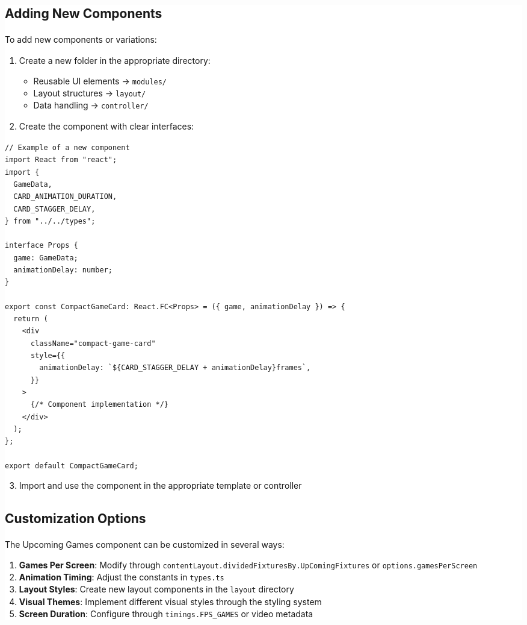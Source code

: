 ## Adding New Components

To add new components or variations:

1. Create a new folder in the appropriate directory:

   - Reusable UI elements → `modules/`
   - Layout structures → `layout/`
   - Data handling → `controller/`

2. Create the component with clear interfaces:

```tsx
// Example of a new component
import React from "react";
import {
  GameData,
  CARD_ANIMATION_DURATION,
  CARD_STAGGER_DELAY,
} from "../../types";

interface Props {
  game: GameData;
  animationDelay: number;
}

export const CompactGameCard: React.FC<Props> = ({ game, animationDelay }) => {
  return (
    <div
      className="compact-game-card"
      style={{
        animationDelay: `${CARD_STAGGER_DELAY + animationDelay}frames`,
      }}
    >
      {/* Component implementation */}
    </div>
  );
};

export default CompactGameCard;
```

3. Import and use the component in the appropriate template or controller

## Customization Options

The Upcoming Games component can be customized in several ways:

1. **Games Per Screen**: Modify through `contentLayout.dividedFixturesBy.UpComingFixtures` or `options.gamesPerScreen`
2. **Animation Timing**: Adjust the constants in `types.ts`
3. **Layout Styles**: Create new layout components in the `layout` directory
4. **Visual Themes**: Implement different visual styles through the styling system
5. **Screen Duration**: Configure through `timings.FPS_GAMES` or video metadata
